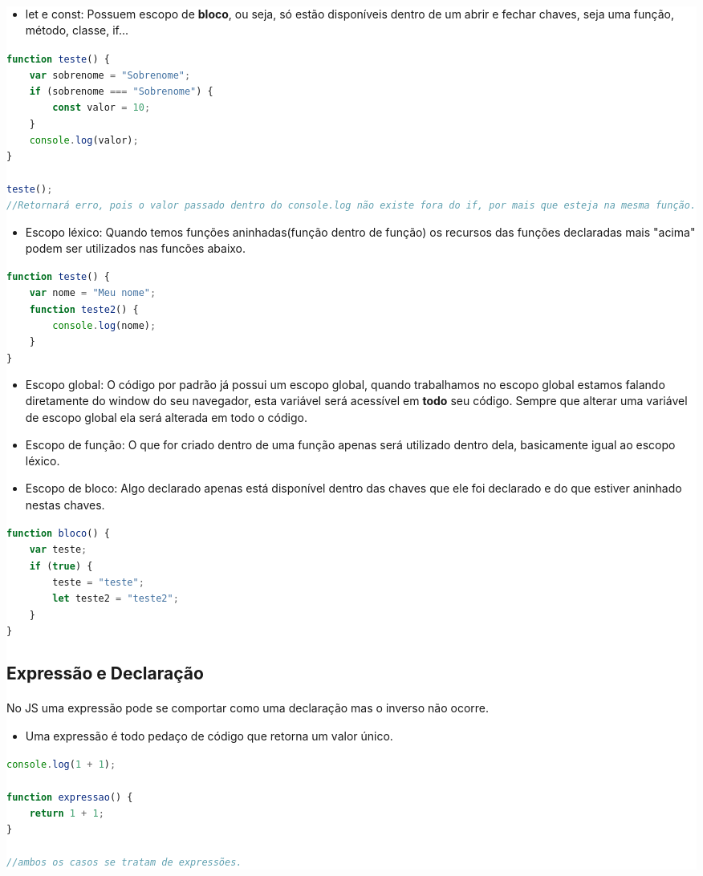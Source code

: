 -   let e const: Possuem escopo de **bloco**, ou seja, só estão disponíveis dentro de um abrir e fechar chaves, seja uma função, método, classe, if...

```javascript
function teste() {
	var sobrenome = "Sobrenome";
	if (sobrenome === "Sobrenome") {
		const valor = 10;
	}
	console.log(valor);
}

teste();
//Retornará erro, pois o valor passado dentro do console.log não existe fora do if, por mais que esteja na mesma função.
```

-   Escopo léxico: Quando temos funções aninhadas(função dentro de função) os recursos das funções declaradas mais "acima" podem ser utilizados nas funcões abaixo.

```javascript
function teste() {
	var nome = "Meu nome";
	function teste2() {
		console.log(nome);
	}
}
```

-   Escopo global: O código por padrão já possui um escopo global, quando trabalhamos no escopo global estamos falando diretamente do window do seu navegador, esta variável será acessível em **todo** seu código. Sempre que alterar uma variável de escopo global ela será alterada em todo o código.

-   Escopo de função: O que for criado dentro de uma função apenas será utilizado dentro dela, basicamente igual ao escopo léxico.

-   Escopo de bloco: Algo declarado apenas está disponível dentro das chaves que ele foi declarado e do que estiver aninhado nestas chaves.

```javascript
function bloco() {
	var teste;
	if (true) {
		teste = "teste";
		let teste2 = "teste2";
	}
}
```

## Expressão e Declaração

No JS uma expressão pode se comportar como uma declaração mas o inverso não ocorre.

-   Uma expressão é todo pedaço de código que retorna um valor único.

```javascript
console.log(1 + 1);

function expressao() {
	return 1 + 1;
}

//ambos os casos se tratam de expressões.
```
